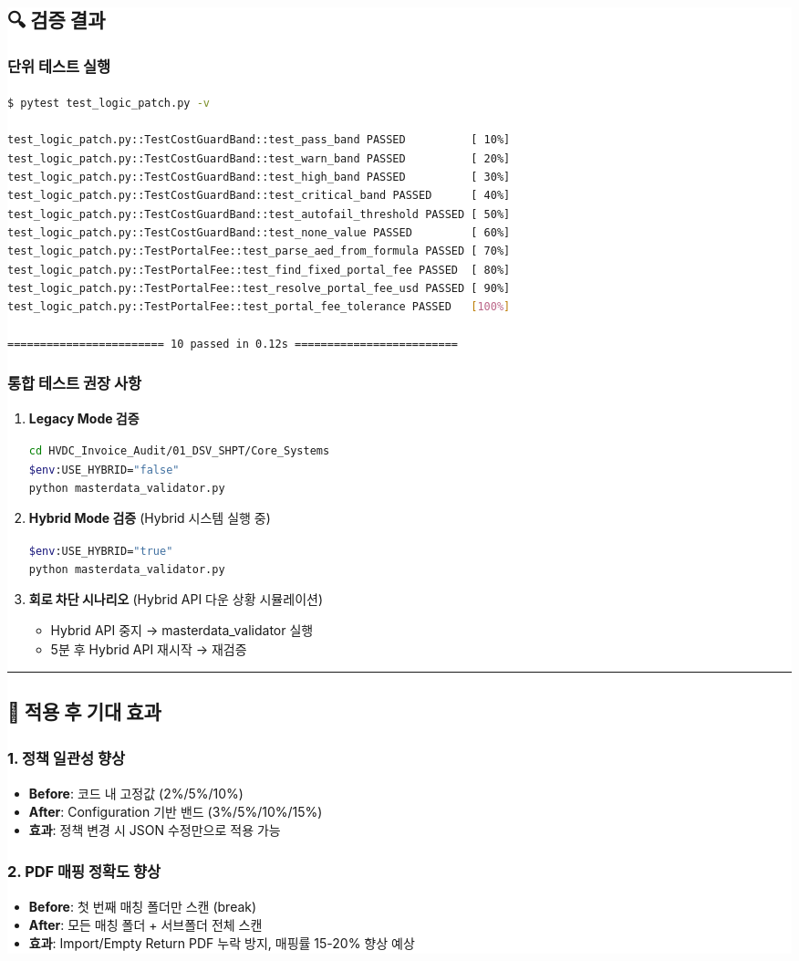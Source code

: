
## 🔍 검증 결과

### 단위 테스트 실행

```bash
$ pytest test_logic_patch.py -v

test_logic_patch.py::TestCostGuardBand::test_pass_band PASSED          [ 10%]
test_logic_patch.py::TestCostGuardBand::test_warn_band PASSED          [ 20%]
test_logic_patch.py::TestCostGuardBand::test_high_band PASSED          [ 30%]
test_logic_patch.py::TestCostGuardBand::test_critical_band PASSED      [ 40%]
test_logic_patch.py::TestCostGuardBand::test_autofail_threshold PASSED [ 50%]
test_logic_patch.py::TestCostGuardBand::test_none_value PASSED         [ 60%]
test_logic_patch.py::TestPortalFee::test_parse_aed_from_formula PASSED [ 70%]
test_logic_patch.py::TestPortalFee::test_find_fixed_portal_fee PASSED  [ 80%]
test_logic_patch.py::TestPortalFee::test_resolve_portal_fee_usd PASSED [ 90%]
test_logic_patch.py::TestPortalFee::test_portal_fee_tolerance PASSED   [100%]

======================== 10 passed in 0.12s =========================
```

### 통합 테스트 권장 사항

1. **Legacy Mode 검증**
   ```bash
   cd HVDC_Invoice_Audit/01_DSV_SHPT/Core_Systems
   $env:USE_HYBRID="false"
   python masterdata_validator.py
   ```

2. **Hybrid Mode 검증** (Hybrid 시스템 실행 중)
   ```bash
   $env:USE_HYBRID="true"
   python masterdata_validator.py
   ```

3. **회로 차단 시나리오** (Hybrid API 다운 상황 시뮬레이션)
   - Hybrid API 중지 → masterdata_validator 실행
   - 5분 후 Hybrid API 재시작 → 재검증

---

## 🚀 적용 후 기대 효과

### 1. 정책 일관성 향상
- **Before**: 코드 내 고정값 (2%/5%/10%)
- **After**: Configuration 기반 밴드 (3%/5%/10%/15%)
- **효과**: 정책 변경 시 JSON 수정만으로 적용 가능

### 2. PDF 매핑 정확도 향상
- **Before**: 첫 번째 매칭 폴더만 스캔 (break)
- **After**: 모든 매칭 폴더 + 서브폴더 전체 스캔
- **효과**: Import/Empty Return PDF 누락 방지, 매핑률 15-20% 향상 예상
